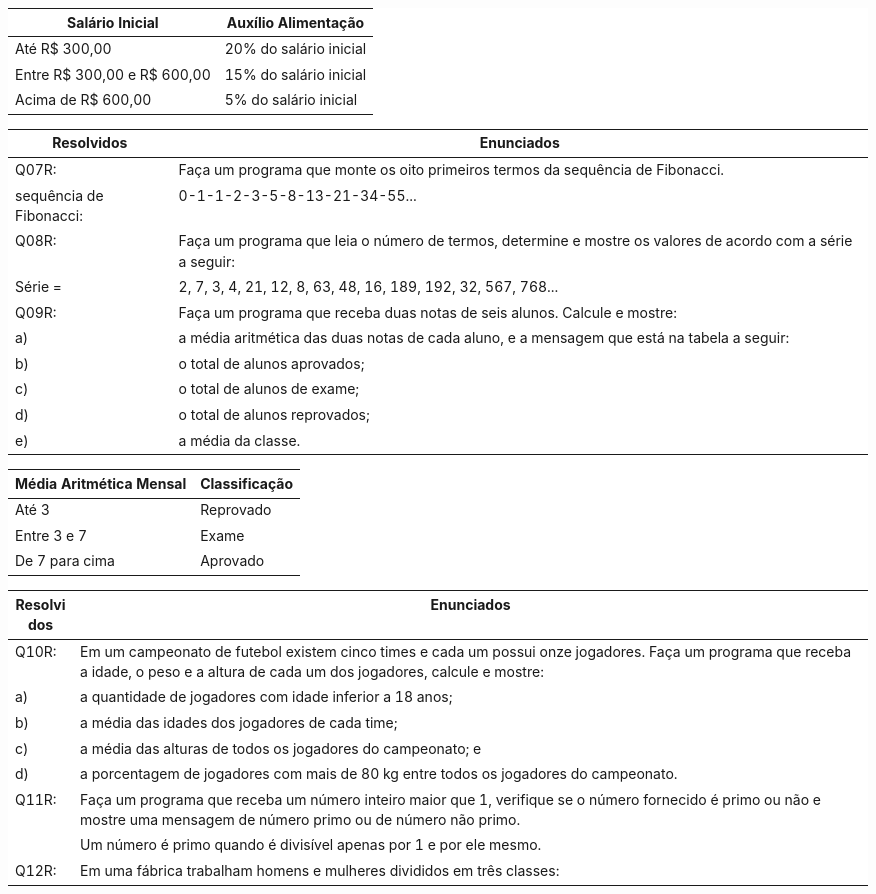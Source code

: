 | Salário Inicial | Auxílio Alimentação |
|-----------------|---------------------|
| Até R$ 300,00   | 20% do salário inicial |
| Entre R$ 300,00 e R$ 600,00 | 15% do salário inicial |
| Acima de R$ 600,00 | 5% do salário inicial |

| Resolvidos | Enunciados|
|------------|-----------|
|Q07R: |Faça um programa que monte os oito primeiros termos da sequência de Fibonacci.|
|sequência de Fibonacci:|0-1-1-2-3-5-8-13-21-34-55...|
|Q08R: |Faça um programa que leia o número de termos, determine e mostre os valores de acordo com a série a seguir:|
|Série =| 2, 7, 3, 4, 21, 12, 8, 63, 48, 16, 189, 192, 32, 567, 768...|
|Q09R: |Faça um programa que receba duas notas de seis alunos. Calcule e mostre:|
|a)|a média aritmética das duas notas de cada aluno, e a mensagem que está na tabela a seguir:|
|b)| o total de alunos aprovados;
|c)| o total de alunos de exame;
|d)| o total de alunos reprovados;
|e)| a média da classe.|

| Média Aritmética Mensal | Classificação |
|-------------------------|---------------|
| Até 3                  | Reprovado     |
| Entre 3 e 7            | Exame         |
| De 7 para cima         | Aprovado      |
 
| Resolvidos | Enunciados|
|------------|-----------|
|Q10R: |Em um campeonato de futebol existem cinco times e cada um possui onze jogadores. Faça um programa que receba a idade, o peso e a altura de cada um dos jogadores, calcule e mostre:
|a)|a quantidade de jogadores com idade inferior a 18 anos;
|b)|a média das idades dos jogadores de cada time;
|c)|a média das alturas de todos os jogadores do campeonato; e
|d)|a porcentagem de jogadores com mais de 80 kg entre todos os jogadores do campeonato.|
|Q11R: |Faça um programa que receba um número inteiro maior que 1, verifique se o número fornecido é primo ou não e mostre uma mensagem de número primo ou de número não primo.
||Um número é primo quando é divisível apenas por 1 e por ele mesmo.|
|Q12R: |Em uma fábrica trabalham homens e mulheres divididos em três classes:|

